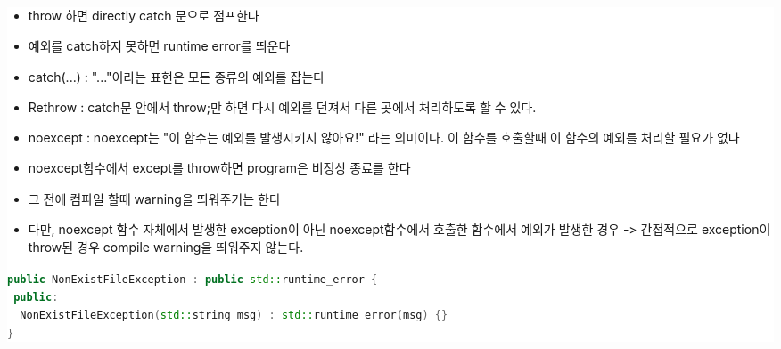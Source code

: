- throw 하면 directly catch 문으로 점프한다

- 예외를 catch하지 못하면 runtime error를 띄운다

- catch(...) : "..."이라는 표현은 모든 종류의 예외를 잡는다

- Rethrow : catch문 안에서 throw;만 하면 다시 예외를 던져서 다른 곳에서 처리하도록 할 수 있다.

- noexcept : noexcept는 "이 함수는 예외를 발생시키지 않아요!" 라는 의미이다. 이 함수를 호출할때 이 함수의 예외를 처리할 필요가 없다

- noexcept함수에서 except를 throw하면 program은 비정상 종료를 한다

- 그 전에 컴파일 할때 warning을 띄워주기는 한다

- 다만, noexcept 함수 자체에서 발생한 exception이 아닌 noexcept함수에서 호출한 함수에서 예외가 발생한 경우
  -> 간접적으로 exception이 throw된 경우 compile warning을 띄워주지 않는다.

```cpp
public NonExistFileException : public std::runtime_error {
 public:
  NonExistFileException(std::string msg) : std::runtime_error(msg) {}
}
```
